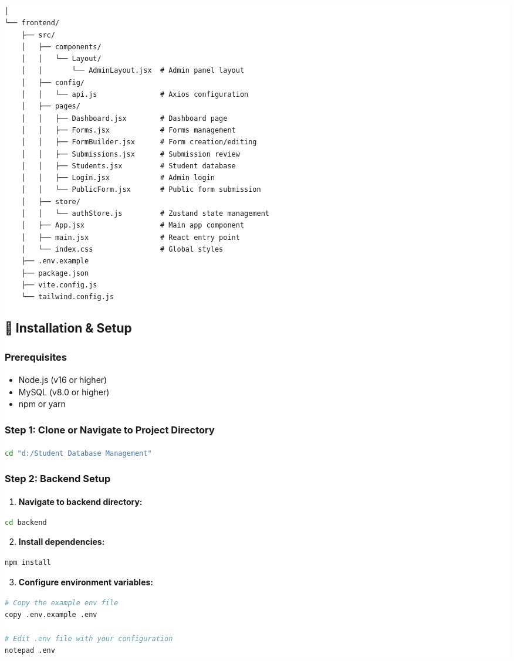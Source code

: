 ```
│
└── frontend/
    ├── src/
    │   ├── components/
    │   │   └── Layout/
    │   │       └── AdminLayout.jsx  # Admin panel layout
    │   ├── config/
    │   │   └── api.js               # Axios configuration
    │   ├── pages/
    │   │   ├── Dashboard.jsx        # Dashboard page
    │   │   ├── Forms.jsx            # Forms management
    │   │   ├── FormBuilder.jsx      # Form creation/editing
    │   │   ├── Submissions.jsx      # Submission review
    │   │   ├── Students.jsx         # Student database
    │   │   ├── Login.jsx            # Admin login
    │   │   └── PublicForm.jsx       # Public form submission
    │   ├── store/
    │   │   └── authStore.js         # Zustand state management
    │   ├── App.jsx                  # Main app component
    │   ├── main.jsx                 # React entry point
    │   └── index.css                # Global styles
    ├── .env.example
    ├── package.json
    ├── vite.config.js
    └── tailwind.config.js
```

## 🚀 Installation & Setup

### Prerequisites
- Node.js (v16 or higher)
- MySQL (v8.0 or higher)
- npm or yarn

### Step 1: Clone or Navigate to Project Directory
```bash
cd "d:/Student Database Management"
```

### Step 2: Backend Setup

1. **Navigate to backend directory:**
```bash
cd backend
```

2. **Install dependencies:**
```bash
npm install
```

3. **Configure environment variables:**
```bash
# Copy the example env file
copy .env.example .env

# Edit .env file with your configuration
notepad .env
```
